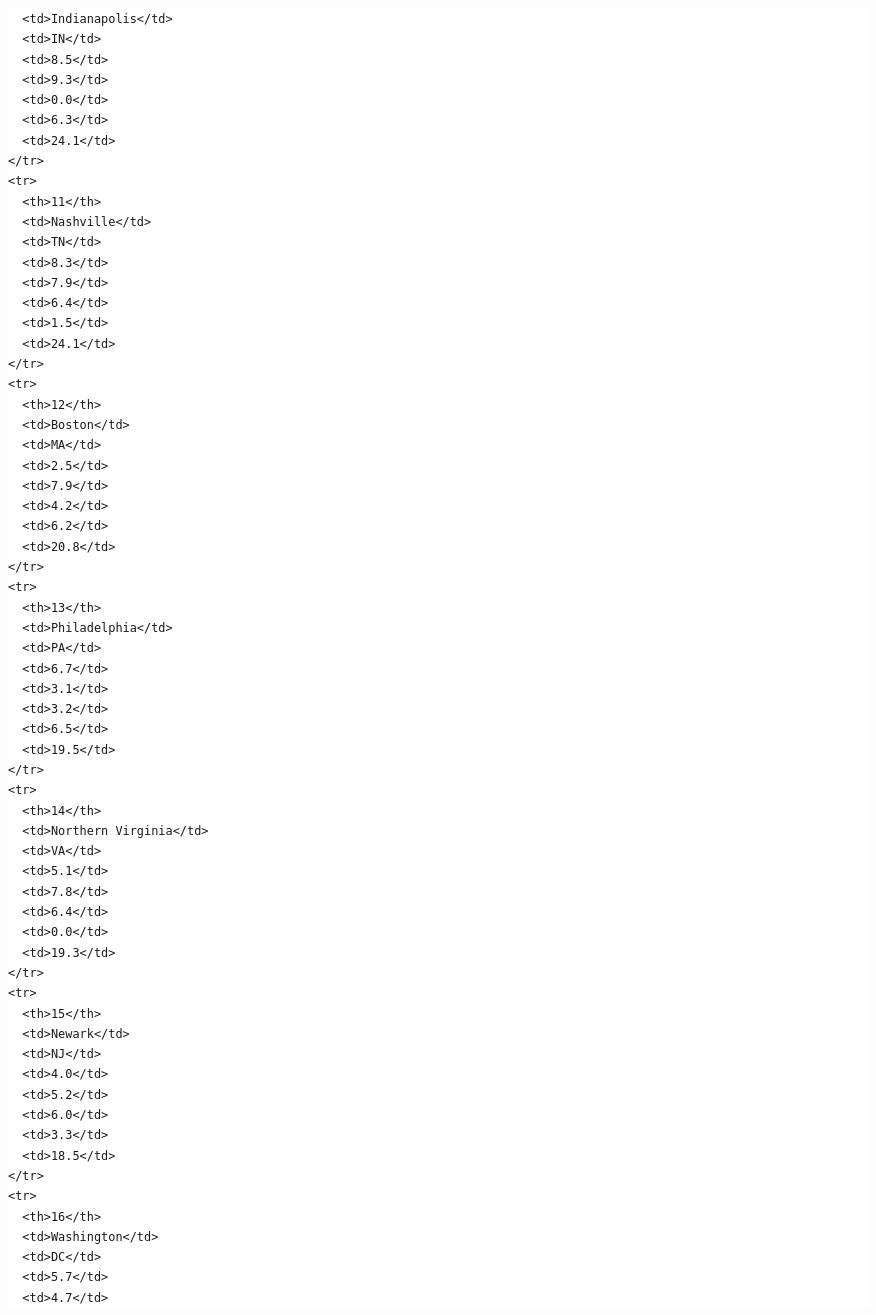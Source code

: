       <td>Indianapolis</td>
      <td>IN</td>
      <td>8.5</td>
      <td>9.3</td>
      <td>0.0</td>
      <td>6.3</td>
      <td>24.1</td>
    </tr>
    <tr>
      <th>11</th>
      <td>Nashville</td>
      <td>TN</td>
      <td>8.3</td>
      <td>7.9</td>
      <td>6.4</td>
      <td>1.5</td>
      <td>24.1</td>
    </tr>
    <tr>
      <th>12</th>
      <td>Boston</td>
      <td>MA</td>
      <td>2.5</td>
      <td>7.9</td>
      <td>4.2</td>
      <td>6.2</td>
      <td>20.8</td>
    </tr>
    <tr>
      <th>13</th>
      <td>Philadelphia</td>
      <td>PA</td>
      <td>6.7</td>
      <td>3.1</td>
      <td>3.2</td>
      <td>6.5</td>
      <td>19.5</td>
    </tr>
    <tr>
      <th>14</th>
      <td>Northern Virginia</td>
      <td>VA</td>
      <td>5.1</td>
      <td>7.8</td>
      <td>6.4</td>
      <td>0.0</td>
      <td>19.3</td>
    </tr>
    <tr>
      <th>15</th>
      <td>Newark</td>
      <td>NJ</td>
      <td>4.0</td>
      <td>5.2</td>
      <td>6.0</td>
      <td>3.3</td>
      <td>18.5</td>
    </tr>
    <tr>
      <th>16</th>
      <td>Washington</td>
      <td>DC</td>
      <td>5.7</td>
      <td>4.7</td>